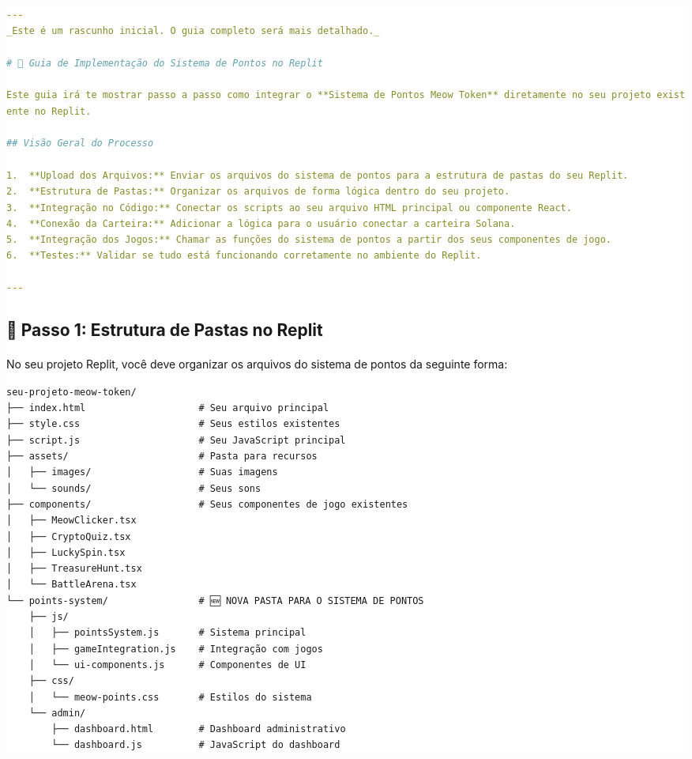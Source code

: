 ```yaml
---
_Este é um rascunho inicial. O guia completo será mais detalhado._

# 🚀 Guia de Implementação do Sistema de Pontos no Replit

Este guia irá te mostrar passo a passo como integrar o **Sistema de Pontos Meow Token** diretamente no seu projeto existente no Replit.

## Visão Geral do Processo

1.  **Upload dos Arquivos:** Enviar os arquivos do sistema de pontos para a estrutura de pastas do seu Replit.
2.  **Estrutura de Pastas:** Organizar os arquivos de forma lógica dentro do seu projeto.
3.  **Integração no Código:** Conectar os scripts ao seu arquivo HTML principal ou componente React.
4.  **Conexão da Carteira:** Adicionar a lógica para o usuário conectar a carteira Solana.
5.  **Integração dos Jogos:** Chamar as funções do sistema de pontos a partir dos seus componentes de jogo.
6.  **Testes:** Validar se tudo está funcionando corretamente no ambiente do Replit.

---
```



## 📁 Passo 1: Estrutura de Pastas no Replit

No seu projeto Replit, você deve organizar os arquivos do sistema de pontos da seguinte forma:

```
seu-projeto-meow-token/
├── index.html                    # Seu arquivo principal
├── style.css                     # Seus estilos existentes
├── script.js                     # Seu JavaScript principal
├── assets/                       # Pasta para recursos
│   ├── images/                   # Suas imagens
│   └── sounds/                   # Seus sons
├── components/                   # Seus componentes de jogo existentes
│   ├── MeowClicker.tsx
│   ├── CryptoQuiz.tsx
│   ├── LuckySpin.tsx
│   ├── TreasureHunt.tsx
│   └── BattleArena.tsx
└── points-system/                # 🆕 NOVA PASTA PARA O SISTEMA DE PONTOS
    ├── js/
    │   ├── pointsSystem.js       # Sistema principal
    │   ├── gameIntegration.js    # Integração com jogos
    │   └── ui-components.js      # Componentes de UI
    ├── css/
    │   └── meow-points.css       # Estilos do sistema
    └── admin/
        ├── dashboard.html        # Dashboard administrativo
        └── dashboard.js          # JavaScript do dashboard
```
